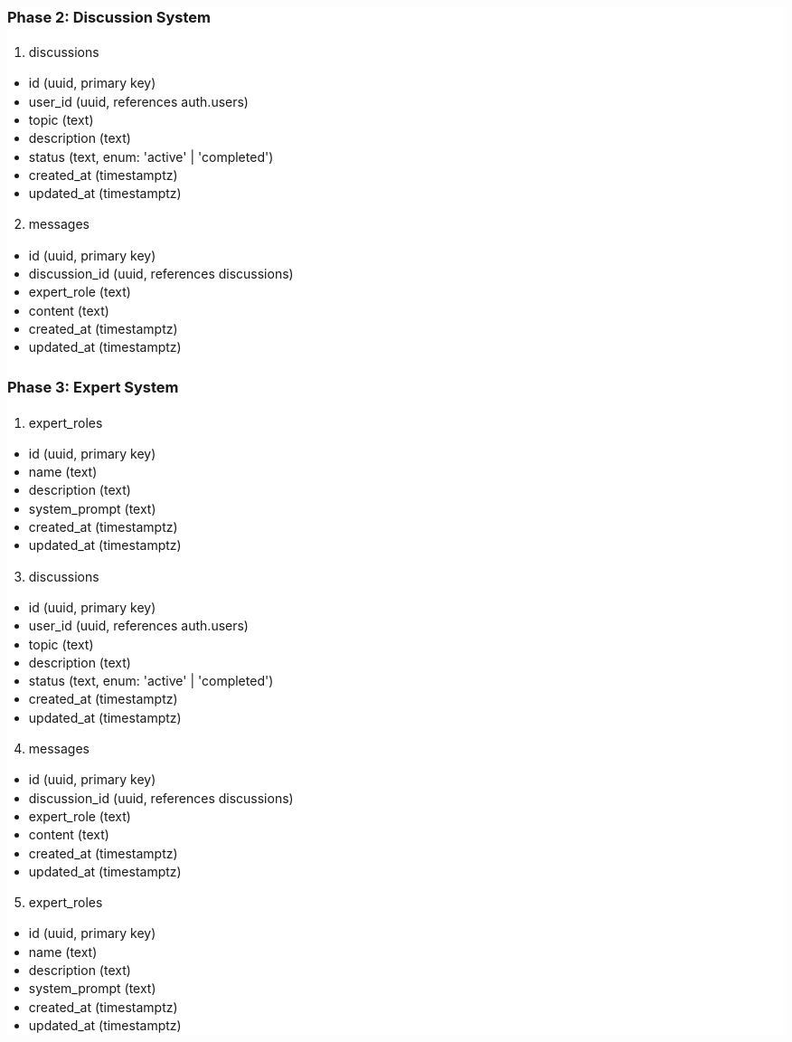 ### Phase 2: Discussion System
1. discussions
  - id (uuid, primary key)
  - user_id (uuid, references auth.users)
  - topic (text)
  - description (text)
  - status (text, enum: 'active' | 'completed')
  - created_at (timestamptz)
  - updated_at (timestamptz)

2. messages
  - id (uuid, primary key)
  - discussion_id (uuid, references discussions)
  - expert_role (text)
  - content (text)
  - created_at (timestamptz)
  - updated_at (timestamptz)

### Phase 3: Expert System
1. expert_roles
  - id (uuid, primary key)
  - name (text)
  - description (text)
  - system_prompt (text)
  - created_at (timestamptz)
  - updated_at (timestamptz)

3. discussions
  - id (uuid, primary key)
  - user_id (uuid, references auth.users)
  - topic (text)
  - description (text)
  - status (text, enum: 'active' | 'completed')
  - created_at (timestamptz)
  - updated_at (timestamptz)

4. messages
  - id (uuid, primary key)
  - discussion_id (uuid, references discussions)
  - expert_role (text)
  - content (text)
  - created_at (timestamptz)
  - updated_at (timestamptz)

5. expert_roles
  - id (uuid, primary key)
  - name (text)
  - description (text)
  - system_prompt (text)
  - created_at (timestamptz)
  - updated_at (timestamptz)
